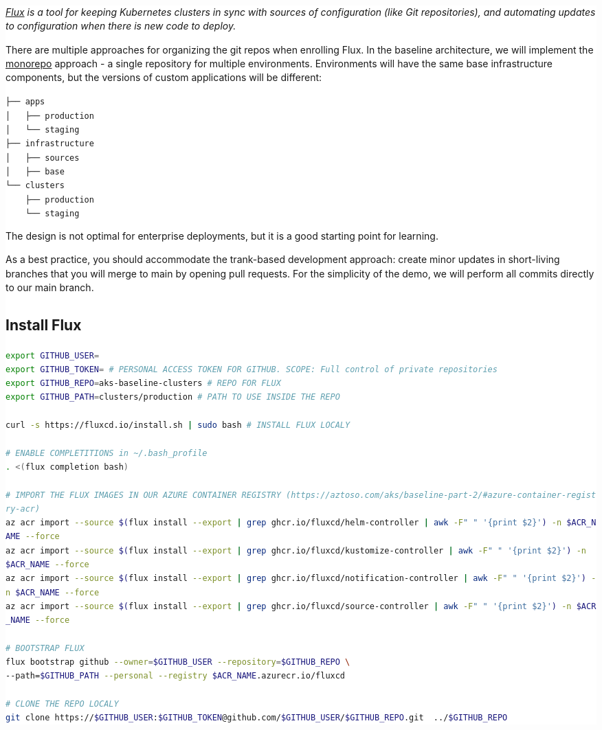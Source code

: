 *[Flux](https://fluxcd.io) is a tool for keeping Kubernetes clusters in sync with sources of configuration (like Git repositories), and automating updates to configuration when there is new code to deploy.*

There are multiple approaches for organizing the git repos when enrolling Flux. In the baseline architecture, we will implement the [monorepo](https://fluxcd.io/docs/guides/repository-structure/#monorepo) approach - a single repository for multiple environments. Environments will have the same base infrastructure components,  but the versions of custom applications will be different:

```
├── apps
│   ├── production 
│   └── staging
├── infrastructure
│   ├── sources
│   ├── base 
└── clusters
    ├── production
    └── staging
```
The design is not optimal for enterprise deployments, but it is a good starting point for learning.

As a best practice, you should accommodate the trank-based development approach: create minor updates in short-living branches that you will merge to main by opening pull requests. For the simplicity of the demo, we will perform all commits directly to our main branch.

## Install Flux

```bash
export GITHUB_USER=
export GITHUB_TOKEN= # PERSONAL ACCESS TOKEN FOR GITHUB. SCOPE: Full control of private repositories
export GITHUB_REPO=aks-baseline-clusters # REPO FOR FLUX
export GITHUB_PATH=clusters/production # PATH TO USE INSIDE THE REPO 

curl -s https://fluxcd.io/install.sh | sudo bash # INSTALL FLUX LOCALY

# ENABLE COMPLETITIONS in ~/.bash_profile
. <(flux completion bash)

# IMPORT THE FLUX IMAGES IN OUR AZURE CONTAINER REGISTRY (https://aztoso.com/aks/baseline-part-2/#azure-container-registry-acr)
az acr import --source $(flux install --export | grep ghcr.io/fluxcd/helm-controller | awk -F" " '{print $2}') -n $ACR_NAME --force
az acr import --source $(flux install --export | grep ghcr.io/fluxcd/kustomize-controller | awk -F" " '{print $2}') -n $ACR_NAME --force
az acr import --source $(flux install --export | grep ghcr.io/fluxcd/notification-controller | awk -F" " '{print $2}') -n $ACR_NAME --force
az acr import --source $(flux install --export | grep ghcr.io/fluxcd/source-controller | awk -F" " '{print $2}') -n $ACR_NAME --force

# BOOTSTRAP FLUX
flux bootstrap github --owner=$GITHUB_USER --repository=$GITHUB_REPO \
--path=$GITHUB_PATH --personal --registry $ACR_NAME.azurecr.io/fluxcd

# CLONE THE REPO LOCALY
git clone https://$GITHUB_USER:$GITHUB_TOKEN@github.com/$GITHUB_USER/$GITHUB_REPO.git  ../$GITHUB_REPO

```
